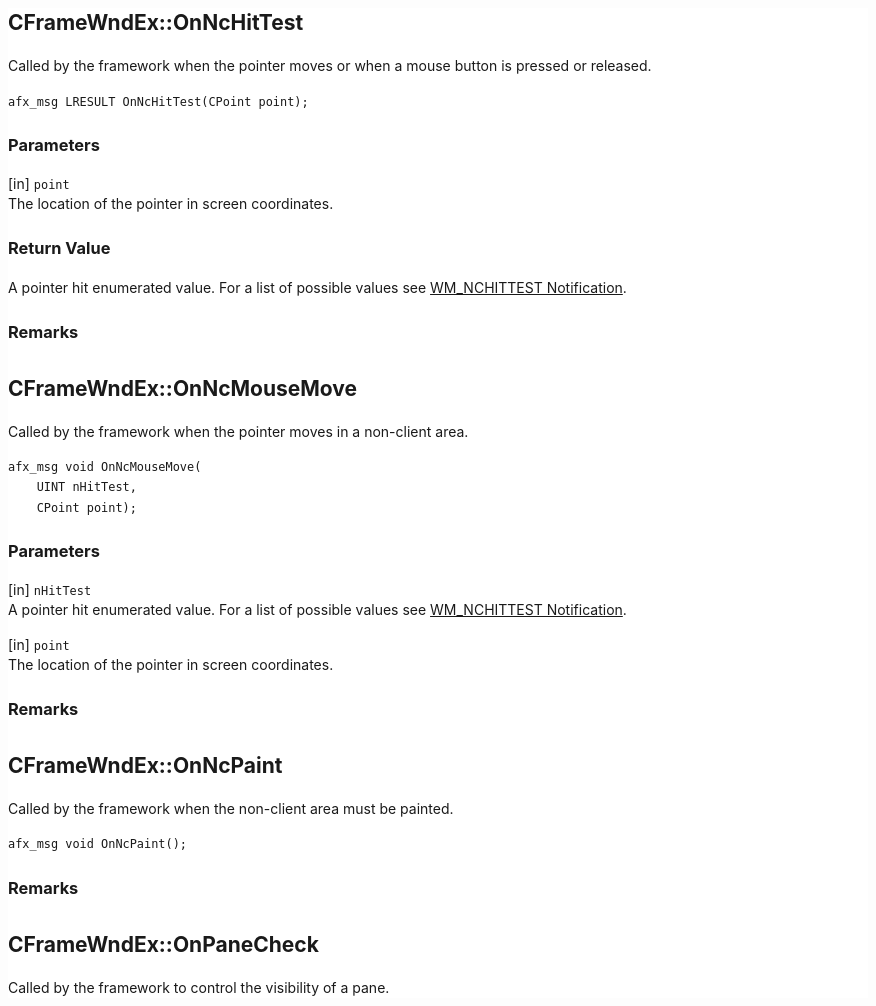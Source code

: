 ##  <a name="cframewndex__onnchittest"></a>  CFrameWndEx::OnNcHitTest  
 Called by the framework when the pointer moves or when a mouse button is pressed or released.  
  
```  
afx_msg LRESULT OnNcHitTest(CPoint point);
```  
  
### Parameters  
 [in] `point`  
 The location of the pointer in screen coordinates.  
  
### Return Value  
 A pointer hit enumerated value. For a list of possible values see [WM_NCHITTEST Notification](http://msdn.microsoft.com/library/windows/desktop/ms645618).  
  
### Remarks  
  
##  <a name="cframewndex__onncmousemove"></a>  CFrameWndEx::OnNcMouseMove  
 Called by the framework when the pointer moves in a non-client area.  
  
```  
afx_msg void OnNcMouseMove(
    UINT nHitTest,  
    CPoint point);
```  
  
### Parameters  
 [in] `nHitTest`  
 A pointer hit enumerated value. For a list of possible values see [WM_NCHITTEST Notification](http://msdn.microsoft.com/library/windows/desktop/ms645618).  
  
 [in] `point`  
 The location of the pointer in screen coordinates.  
  
### Remarks  
  
##  <a name="cframewndex__onncpaint"></a>  CFrameWndEx::OnNcPaint  
 Called by the framework when the non-client area must be painted.  
  
```  
afx_msg void OnNcPaint();
```  
  
### Remarks  
  
##  <a name="cframewndex__onpanecheck"></a>  CFrameWndEx::OnPaneCheck  
 Called by the framework to control the visibility of a pane.  
  